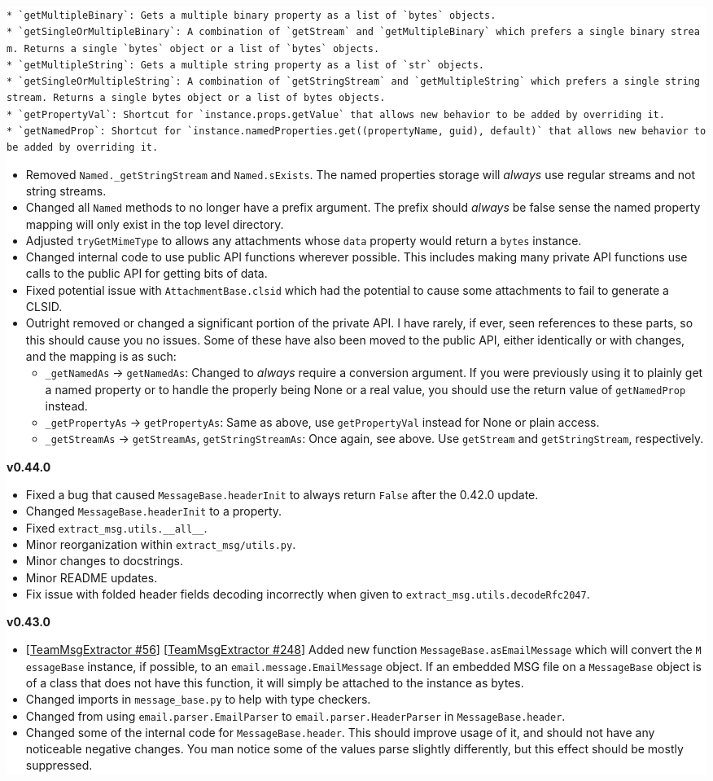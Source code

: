     * `getMultipleBinary`: Gets a multiple binary property as a list of `bytes` objects.
    * `getSingleOrMultipleBinary`: A combination of `getStream` and `getMultipleBinary` which prefers a single binary stream. Returns a single `bytes` object or a list of `bytes` objects.
    * `getMultipleString`: Gets a multiple string property as a list of `str` objects.
    * `getSingleOrMultipleString`: A combination of `getStringStream` and `getMultipleString` which prefers a single string stream. Returns a single bytes object or a list of bytes objects.
    * `getPropertyVal`: Shortcut for `instance.props.getValue` that allows new behavior to be added by overriding it.
    * `getNamedProp`: Shortcut for `instance.namedProperties.get((propertyName, guid), default)` that allows new behavior to be added by overriding it.
* Removed `Named._getStringStream` and `Named.sExists`. The named properties storage will *always* use regular streams and not string streams.
* Changed all `Named` methods to no longer have a prefix argument. The prefix should *always* be false sense the named property mapping will only exist in the top level directory.
* Adjusted `tryGetMimeType` to allows any attachments whose `data` property would return a `bytes` instance.
* Changed internal code to use public API functions wherever possible. This includes making many private API functions use calls to the public API for getting bits of data.
* Fixed potential issue with `AttachmentBase.clsid` which had the potential to cause some attachments to fail to generate a CLSID.
* Outright removed or changed a significant portion of the private API. I have rarely, if ever, seen references to these parts, so this should cause you no issues. Some of these have also been moved to the public API, either identically or with changes, and the mapping is as such:
    * `_getNamedAs` -> `getNamedAs`: Changed to *always* require a conversion argument. If you were previously using it to plainly get a named property or to handle the properly being None or a real value, you should use the return value of `getNamedProp` instead.
    * `_getPropertyAs` -> `getPropertyAs`: Same as above, use `getPropertyVal` instead for None or plain access.
    * `_getStreamAs` -> `getStreamAs`, `getStringStreamAs`: Once again, see above. Use `getStream` and `getStringStream`, respectively.

**v0.44.0**
* Fixed a bug that caused `MessageBase.headerInit` to always return `False` after the 0.42.0 update.
* Changed `MessageBase.headerInit` to a property.
* Fixed `extract_msg.utils.__all__`.
* Minor reorganization within `extract_msg/utils.py`.
* Minor changes to docstrings.
* Minor README updates.
* Fix issue with folded header fields decoding incorrectly when given to `extract_msg.utils.decodeRfc2047`.

**v0.43.0**
* [[TeamMsgExtractor #56](https://github.com/TeamMsgExtractor/msg-extractor/issues/56)] [[TeamMsgExtractor #248](https://github.com/TeamMsgExtractor/msg-extractor/issues/248)] Added new function `MessageBase.asEmailMessage` which will convert the `MessageBase` instance, if possible, to an `email.message.EmailMessage` object. If an embedded MSG file on a `MessageBase` object is of a class that does not have this function, it will simply be attached to the instance as bytes.
* Changed imports in `message_base.py` to help with type checkers.
* Changed from using `email.parser.EmailParser` to `email.parser.HeaderParser` in `MessageBase.header`.
* Changed some of the internal code for `MessageBase.header`. This should improve usage of it, and should not have any noticeable negative changes. You man notice some of the values parse slightly differently, but this effect should be mostly suppressed.
